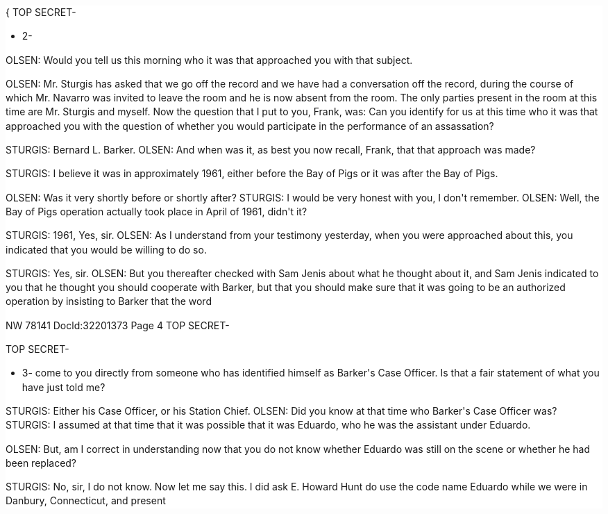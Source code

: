 {
TOP SECRET-
- 2-

OLSEN: Would you tell us this morning who it was that approached
you with that subject.

OLSEN: Mr. Sturgis has asked that we go off the record and we have
had a conversation off the record, during the course of which Mr. Navarro
was invited to leave the room and he is now absent from the room. The
only parties present in the room at this time are Mr. Sturgis and myself.
Now the question that I put to you, Frank, was: Can you identify for us
at this time who it was that approached you with the question of whether
you would participate in the performance of an assassation?

STURGIS: Bernard L. Barker.
OLSEN: And when was it, as best you now recall, Frank, that that
approach was made?

STURGIS: I believe it was in approximately 1961, either before the
Bay of Pigs or it was after the Bay of Pigs.

OLSEN: Was it very shortly before or shortly after?
STURGIS: I would be very honest with you, I don't remember.
OLSEN: Well, the Bay of Pigs operation actually took place in April
of 1961, didn't it?

STURGIS: 1961, Yes, sir.
OLSEN: As I understand from your testimony yesterday, when you were
approached about this, you indicated that you would be willing to do so.

STURGIS: Yes, sir.
OLSEN: But you thereafter checked with Sam Jenis about what he
thought about it, and Sam Jenis indicated to you that he thought you
should cooperate with Barker, but that you should make sure that it was
going to be an authorized operation by insisting to Barker that the word

NW 78141
Docld:32201373 Page 4
TOP SECRET-

TOP SECRET-
- 3-
come to you directly from someone who has identified himself as Barker's
Case Officer. Is that a fair statement of what you have just told me?

STURGIS: Either his Case Officer, or his Station Chief.
OLSEN: Did you know at that time who Barker's Case Officer was?
STURGIS: I assumed at that time that it was possible that it was
Eduardo, who he was the assistant under Eduardo.

OLSEN: But, am I correct in understanding now that you do not know
whether Eduardo was still on the scene or whether he had been replaced?

STURGIS: No, sir, I do not know. Now let me say this. I did
ask E. Howard Hunt do use the code name Eduardo while we were in Danbury,
Connecticut, and present
